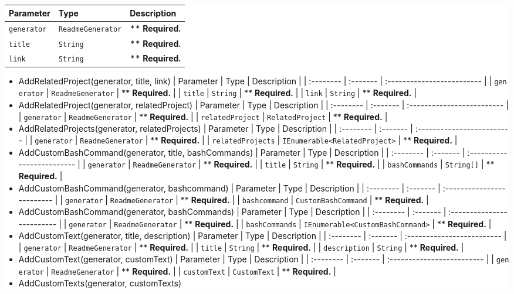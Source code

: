 | Parameter | Type     | Description                |
| :-------- | :------- | :------------------------- |
| `generator` | `ReadmeGenerator` | ** **Required.**                      |
| `title` | `String` | ** **Required.**                      |
| `link` | `String` | ** **Required.**                      |
* AddRelatedProject(generator, title, link)
| Parameter | Type     | Description                |
| :-------- | :------- | :------------------------- |
| `generator` | `ReadmeGenerator` | ** **Required.**                      |
| `title` | `String` | ** **Required.**                      |
| `link` | `String` | ** **Required.**                      |
* AddRelatedProject(generator, relatedProject)
| Parameter | Type     | Description                |
| :-------- | :------- | :------------------------- |
| `generator` | `ReadmeGenerator` | ** **Required.**                      |
| `relatedProject` | `RelatedProject` | ** **Required.**                      |
* AddRelatedProjects(generator, relatedProjects)
| Parameter | Type     | Description                |
| :-------- | :------- | :------------------------- |
| `generator` | `ReadmeGenerator` | ** **Required.**                      |
| `relatedProjects` | `IEnumerable<RelatedProject>` | ** **Required.**                      |
* AddCustomBashCommand(generator, title, bashCommands)
| Parameter | Type     | Description                |
| :-------- | :------- | :------------------------- |
| `generator` | `ReadmeGenerator` | ** **Required.**                      |
| `title` | `String` | ** **Required.**                      |
| `bashCommands` | `String[]` | ** **Required.**                      |
* AddCustomBashCommand(generator, bashcommand)
| Parameter | Type     | Description                |
| :-------- | :------- | :------------------------- |
| `generator` | `ReadmeGenerator` | ** **Required.**                      |
| `bashcommand` | `CustomBashCommand` | ** **Required.**                      |
* AddCustomBashCommand(generator, bashCommands)
| Parameter | Type     | Description                |
| :-------- | :------- | :------------------------- |
| `generator` | `ReadmeGenerator` | ** **Required.**                      |
| `bashCommands` | `IEnumerable<CustomBashCommand>` | ** **Required.**                      |
* AddCustomText(generator, title, description)
| Parameter | Type     | Description                |
| :-------- | :------- | :------------------------- |
| `generator` | `ReadmeGenerator` | ** **Required.**                      |
| `title` | `String` | ** **Required.**                      |
| `description` | `String` | ** **Required.**                      |
* AddCustomText(generator, customText)
| Parameter | Type     | Description                |
| :-------- | :------- | :------------------------- |
| `generator` | `ReadmeGenerator` | ** **Required.**                      |
| `customText` | `CustomText` | ** **Required.**                      |
* AddCustomTexts(generator, customTexts)